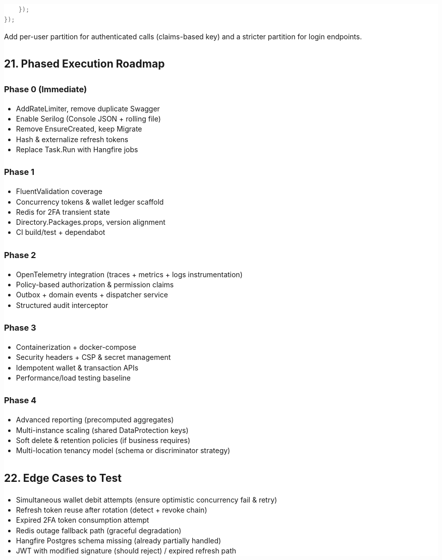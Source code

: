 ```csharp
    });
});
```

Add per-user partition for authenticated calls (claims-based key) and a stricter partition for login endpoints.

## 21. Phased Execution Roadmap
 
### Phase 0 (Immediate)

- AddRateLimiter, remove duplicate Swagger
- Enable Serilog (Console JSON + rolling file)
- Remove EnsureCreated, keep Migrate
- Hash & externalize refresh tokens
- Replace Task.Run with Hangfire jobs

### Phase 1

- FluentValidation coverage
- Concurrency tokens & wallet ledger scaffold
- Redis for 2FA transient state
- Directory.Packages.props, version alignment
- CI build/test + dependabot

### Phase 2

- OpenTelemetry integration (traces + metrics + logs instrumentation)
- Policy-based authorization & permission claims
- Outbox + domain events + dispatcher service
- Structured audit interceptor

### Phase 3

- Containerization + docker-compose
- Security headers + CSP & secret management
- Idempotent wallet & transaction APIs
- Performance/load testing baseline

### Phase 4

- Advanced reporting (precomputed aggregates)
- Multi-instance scaling (shared DataProtection keys)
- Soft delete & retention policies (if business requires)
- Multi-location tenancy model (schema or discriminator strategy)

## 22. Edge Cases to Test

- Simultaneous wallet debit attempts (ensure optimistic concurrency fail & retry)
- Refresh token reuse after rotation (detect + revoke chain)
- Expired 2FA token consumption attempt
- Redis outage fallback path (graceful degradation)
- Hangfire Postgres schema missing (already partially handled)
- JWT with modified signature (should reject) / expired refresh path
